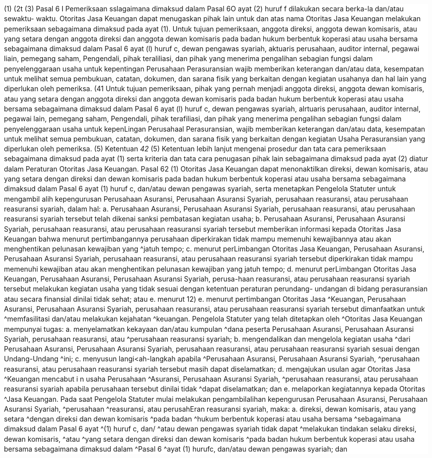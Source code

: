 (1) (2t (3) Pasal 6 I Pemeriksaan sslagaimana dimaksud dalam Pasal 6O ayat (2) huruf f dilakukan secara berka-la dan/atau sewaktu- waktu. Otoritas Jasa Keuangan dapat menugaskan pihak lain untuk dan atas nama Otoritas Jasa Keuangan melakukan pemeriksaan sebagaimana dimaksud pada ayat (1). Untuk tujuan pemeriksaan, anggota direksi, anggota dewan komisaris, atau yang setara dengan anggota direksi dan anggota dewan komisaris pada badan hukum berbentuk koperasi atau usaha bersama sebagaimana dimaksud dalam Pasal 6 ayat (l) huruf c, dewan pengawas syariah, aktuaris perusahaan, auditor internal, pegawai liain, pemegang saham, Pengendali, pihak teraliliasi, dan pihak yang menerima pengalihan sebagian fungsi dalam penyelenggaraan usaha untuk kepentingan Perusahaan Perasuransian wajib memberikan keterangan dan/atau data, kesempatan untuk melihat semua pembukuan, catatan, dokumen, dan sarana fisik yang berkaitan dengan kegiatan usahanya dan hal lain yang diperlukan oleh pemeriksa. (41 Untuk tujuan pemeriksaan, pihak yang pernah menjadi anggota direksi, anggota dewan komisaris, atau yang setara dengan anggota direksi dan anggota dewan komisaris pada badan hukum berbentuk koperasi atau usaha bersama sebagaimana dimaksud dalam Pasal 6 ayat (l) huruf c, dewan pengawas syariah, alrtuaris perusahaan, auditor internal, pegawai lain, pemegang saham, Pengendali, pihak terafiliasi, dan pihak yang menerima pengalihan sebagian fungsi dalam penyelenggaraan usaha untuk kepenLingan Perusahaal Perasuransian, wajib memberikan keterangan dan/atau data, kesempatan untuk melihat semua pembukuan, catatan, dokumen, dan sarana fisik yang berkaitan dengan kegiatan Usaha Perasuransian yang diperlukan oleh pemeriksa.
(5) Ketentuan _42_ (5) Ketentuan lebih lanjut mengenai prosedur dan tata cara pemeriksaan sebagaimana dimaksud pada ayat (1) serta kriteria dan tata cara penugasan pihak lain sebagaimana dimaksud pada ayat (2) diatur dalam Peraturan Otoritas Jasa Keuangan. Pasal 62 (1) Otoritas Jasa Keuangan dapat menonaktilkan direksi, dewan komisaris, atau yang setara dengan direksi dan dewan komisaris pada badan hukum berbentuk koperasi atau usaha bersama sebagaimana dimaksud dalam Pasal 6 ayat (1) huruf c, dan/atau dewan pengawas syariah, serta menetapkan Pengelola Statuter untuk mengambil alih kepengurusan Perusahaan Asuransi, Perusahaan Asuransi Syariah, perusahaan reasuransi, atau perusahaan reasuransi syariah, dalam hal:
a. Perusahaan Asuransi, Perusahaan Asuransi Syariah, perusahaan reasuransi, atau perusahaan reasuransi syariah tersebut telah dikenai sanksi pembatasan kegiatan usaha;
b. Perusahaan Asuransi, Perusahaan Asuransi Syariah, perusahaan reasuransi, atau perusahaan reasuransi syariah tersebut memberikan informasi kepada Otoritas Jasa Keuangan bahwa menurut pertimbangannya perusahaan diperkirakan tidak mampu memenuhi kewajibannya atau akan menghentikan pelunasan kewajiban yang ^jatuh tempo;
c. menurut perLimbangan Otoritas Jasa Keuangan, Perusahaan Asuransi, Perusahaan Asuransi Syariah, perusahaan reasuransi, atau perusahaan reasuransi syariah tersebut diperkirakan tidak mampu memenuhi kewajiban atau akan menghentikan pelunasan kewajiban yang jatuh tempo;
d. menurut perLimbangan Otoritas Jasa Keuangan, Perusahaan Asuransi, Perusahaan Asuransi Syariah, perusa-haan reasuransi, atau perusahaan reasuransi syariah tersebut melakukan kegiatan usaha yang tidak sesuai dengan ketentuan peraturan perundang- undangan di bidang perasuransian atau secara finansial dinilai tidak sehat; atau
e. menurut 12) e. menurut pertimbangan Otoritas Jasa ^Keuangan, Perusahaan Asuransi, Perusahaan Asuransi Syariah, perusahaan reasuransi, atau perusahaan reasuransi syariah tersebut dimanfaatkan untuk ^memfasilitasi dan/atau melakukan kejahatan ^keuangan. Pengelola Statuter yang telah ditetapkan oleh ^Otoritas Jasa Keuangan mempunyai tugas:
a. menyelamatkan kekayaan dan/atau kumpulan ^dana peserta Perusahaan Asuransi, Perusahaan Asuransi Syariah, perusahaan reasuransi, atau ^perusahaan reasuransi syariah;
b. mengendalikan dan mengelola kegiatan usaha ^dari Perusahaan Asuransi, Perusahaan Asuransi Syariah, perusahaan reasuransi, atau perusahaan reasuransi syariah sesuai dengan Undang-Undang ^ini;
c. menyusun langi<ah-langkah apabila ^Perusahaan Asuransi, Perusahaan Asuransi Syariah, ^perusahaan reasuransi, atau perusahaan reasuransi syariah tersebut masih dapat diselamatkan;
d. mengajukan usulan agar Otoritas Jasa ^Keuangan mencabut i n usaha Perusahaan ^Asuransi, Perusahaan Asuransi Syariah, ^perusahaan reasuransi, atau perusahaan reasuransi syariah apabila perusahaan tersebut dinilai tidak ^dapat diselamatkan; dan
e. melaporkan kegiatannya kepada Otoritas ^Jasa Keuangan. Pada saat Pengelola Statuter mulai melakukan pengambilalihan kepengurusan Perusahaan Asuransi, Perusahaan Asuransi Syariah, ^perusahaan ^reasuransi, atau perusahEran reasuransi syariah, maka:
a. direksi, dewan komisaris, atau yang setara ^dengan direksi dan dewan komisaris ^pada badan ^hukum berbentuk koperasi atau usaha bersama ^sebagaimana dimaksud dalam Pasal 6 ayat ^(1) huruf c, dan/ ^atau dewan pengawas syariah tidak dapat ^melakukan tindakan selaku direksi, dewan komisaris, ^atau ^yang setara dengan direksi dan dewan komisaris ^pada badan hukum berbentuk koperasi atau usaha bersama sebagaimana dimaksud dalam ^Pasal 6 ^ayat (1) hurufc, dan/atau dewan pengawas syariah; dan